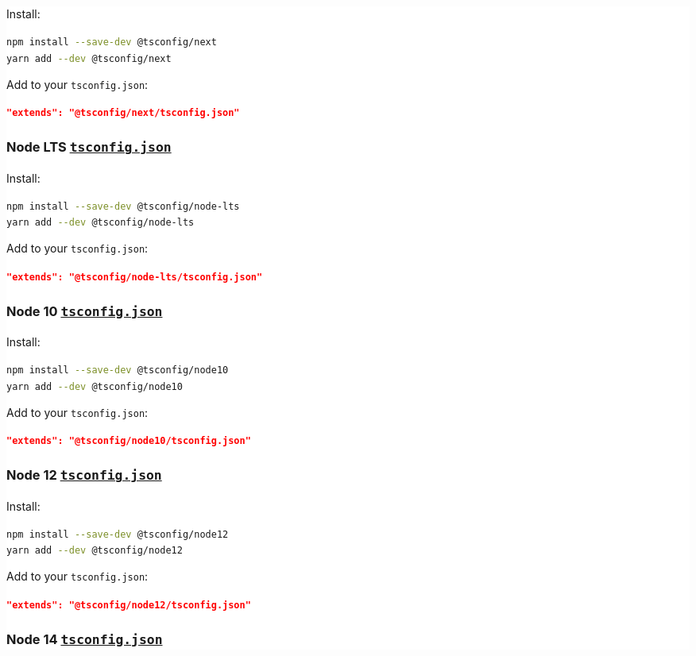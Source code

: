 Install:

```sh
npm install --save-dev @tsconfig/next
yarn add --dev @tsconfig/next
```

Add to your `tsconfig.json`:

```json
"extends": "@tsconfig/next/tsconfig.json"
```
### Node LTS <kbd><a href="./bases/node-lts.json">tsconfig.json</a></kbd>

Install:

```sh
npm install --save-dev @tsconfig/node-lts
yarn add --dev @tsconfig/node-lts
```

Add to your `tsconfig.json`:

```json
"extends": "@tsconfig/node-lts/tsconfig.json"
```
### Node 10 <kbd><a href="./bases/node10.json">tsconfig.json</a></kbd>

Install:

```sh
npm install --save-dev @tsconfig/node10
yarn add --dev @tsconfig/node10
```

Add to your `tsconfig.json`:

```json
"extends": "@tsconfig/node10/tsconfig.json"
```
### Node 12 <kbd><a href="./bases/node12.json">tsconfig.json</a></kbd>

Install:

```sh
npm install --save-dev @tsconfig/node12
yarn add --dev @tsconfig/node12
```

Add to your `tsconfig.json`:

```json
"extends": "@tsconfig/node12/tsconfig.json"
```
### Node 14 <kbd><a href="./bases/node14.json">tsconfig.json</a></kbd>
